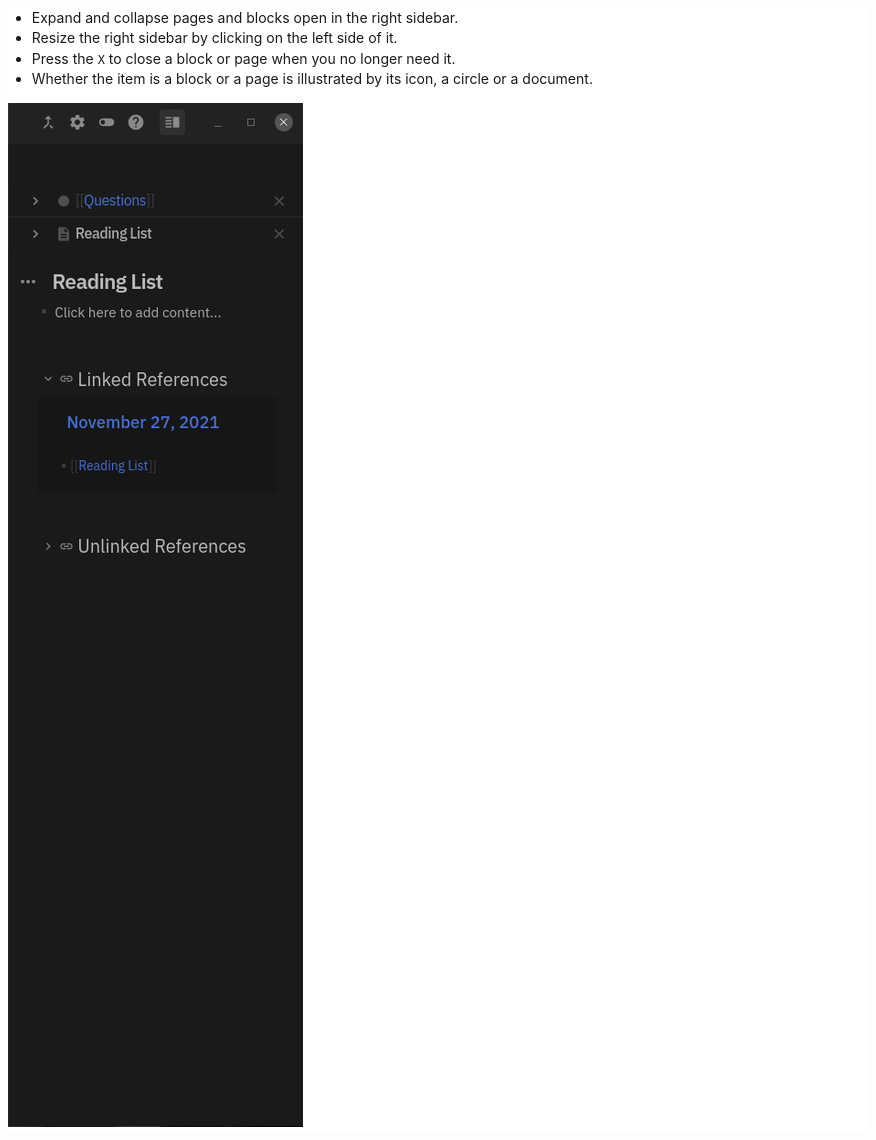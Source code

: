 * Expand and collapse pages and blocks open in the right sidebar.
* Resize the right sidebar by clicking on the left side of it.
* Press the `X` to close a block or page when you no longer need it.
* Whether the item is a block or a page is illustrated by its icon, a circle or a document.


![right-sidebar](/img/feature-reference/right-sidebar.png)
